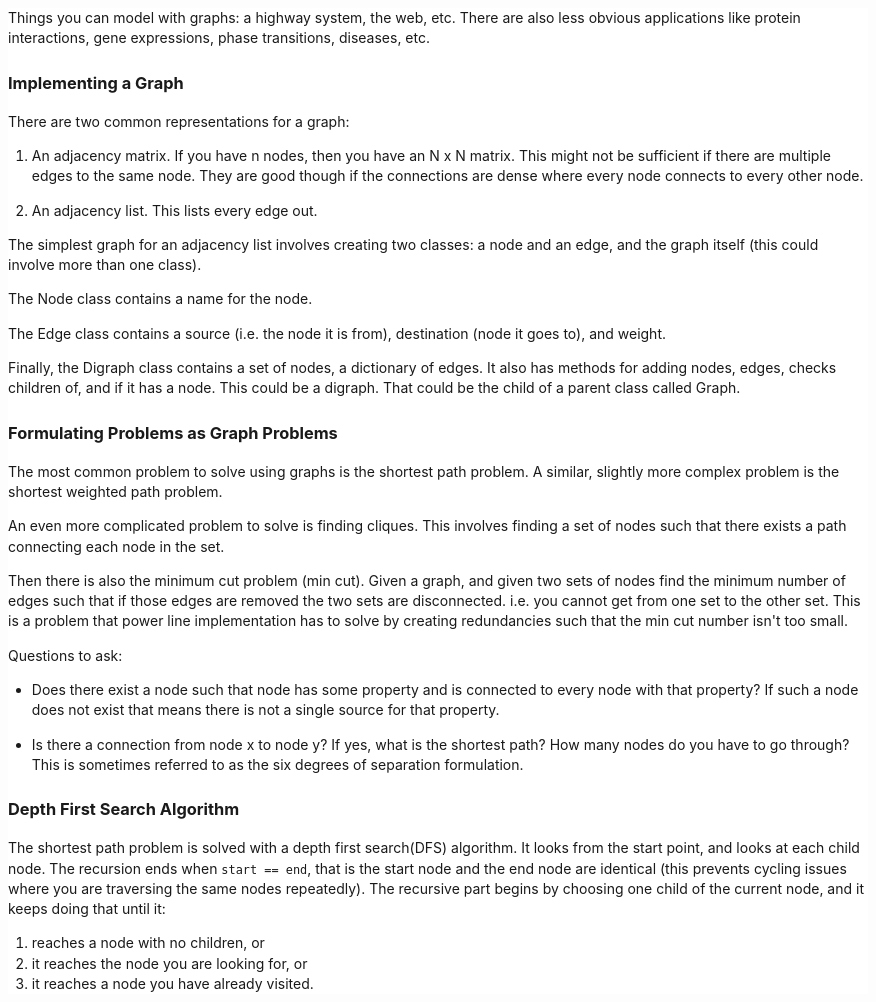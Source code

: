 Things you can model with graphs: a highway system, the web, etc. There are also less obvious applications like protein interactions, gene expressions, phase transitions, diseases, etc.

### Implementing a Graph

There are two common representations for a graph:

1. An adjacency matrix. If you have n nodes, then you have an N x N matrix. This might not be sufficient if there are multiple edges to the same node. They are good though if the connections are dense where every node connects to every other node.

2. An adjacency list. This lists every edge out.

The simplest graph for an adjacency list involves creating two classes: a node and an edge, and the graph itself (this could involve more than one class).

The Node class contains a name for the node.

The Edge class contains a source (i.e. the node it is from), destination (node it goes to), and weight.

Finally, the Digraph class contains a set of nodes, a dictionary of edges. It also has methods for adding nodes, edges, checks children of, and if it has a node. This could be a digraph. That could be the child of a parent class called Graph.

### Formulating Problems as Graph Problems

The most common problem to solve using graphs is the shortest path problem. A similar, slightly more complex problem is the shortest weighted path problem.

An even more complicated problem to solve is finding cliques. This involves finding a set of nodes such that there exists a path connecting each node in the set.

Then there is also the minimum cut problem (min cut). Given a graph, and given two sets of nodes find the minimum number of edges such that if those edges are removed the two sets are disconnected. i.e. you cannot get from one set to the other set. This is a problem that power line implementation has to solve by creating redundancies such that the min cut number isn't too small.

Questions to ask:

- Does there exist a node such that node has some property and is connected to every node with that property? If such a node does not exist that means there is not a single source for that property.

- Is there a connection from node x to node y? If yes, what is the shortest path? How many nodes do you have to go through? This is sometimes referred to as the six degrees of separation formulation.

### Depth First Search Algorithm

The shortest path problem is solved with a depth first search(DFS) algorithm. It looks from the start point, and looks at each child node. The recursion ends when `start == end`, that is the start node and the end node are identical (this prevents cycling issues where you are traversing the same nodes repeatedly). The recursive part begins by choosing one child of the current node, and it keeps doing that until it:
1. reaches a node with no children, or
2. it reaches the node you are looking for, or
3. it reaches a node you have already visited.
